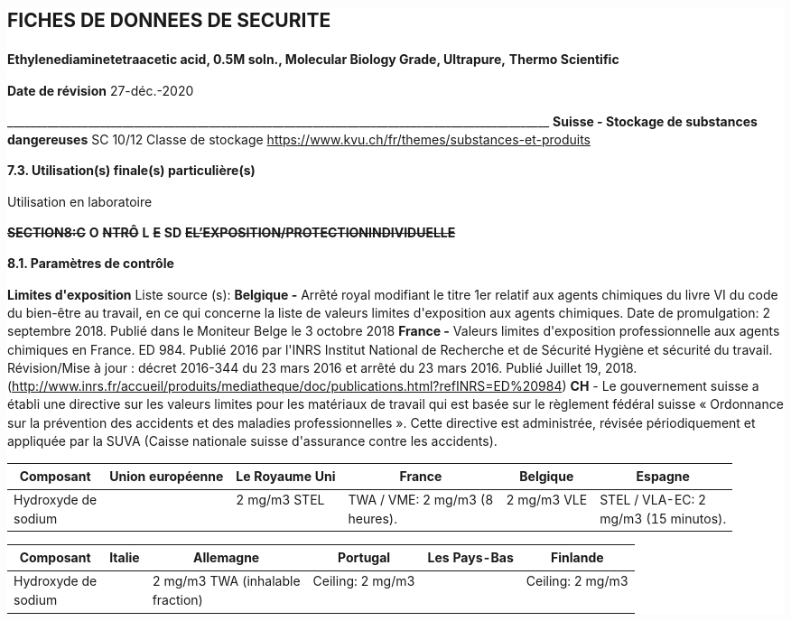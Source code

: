 ## **FICHES DE DONNEES DE SECURITE**

**Ethylenediaminetetraacetic acid, 0.5M soln., Molecular Biology Grade, Ultrapure,**
**Thermo Scientific**


**Date de révision** 27-déc.-2020


______________________________________________________________________________________________ **Suisse - Stockage de substances dangereuses** SC 10/12 Classe de stockage 
https://www.kvu.ch/fr/themes/substances-et-produits

**7.3. Utilisation(s) finale(s) particulière(s)**

Utilisation en laboratoire

~~**SECTION8:C**~~ **O** ~~**NTRÔ**~~ **L** ~~**E**~~ **SD** ~~**EL’EXPOSITION/PROTECTIONINDIVIDUELLE**~~

**8.1. Paramètres de contrôle**

**Limites d'exposition**
Liste source (s): **Belgique -** Arrêté royal modifiant le titre 1er relatif aux agents chimiques du livre VI du code du bien-être au
travail, en ce qui concerne la liste de valeurs limites d'exposition aux agents chimiques. Date de promulgation: 2 septembre 2018.
Publié dans le Moniteur Belge le 3 octobre 2018 **France -** Valeurs limites d'exposition professionnelle aux agents chimiques en
France. ED 984. Publié 2016 par l'INRS Institut National de Recherche et de Sécurité Hygiène et sécurité du travail.
Révision/Mise à jour : décret 2016-344 du 23 mars 2016 et arrêté du 23 mars 2016. Publié Juillet 19, 2018.
(http://www.inrs.fr/accueil/produits/mediatheque/doc/publications.html?refINRS=ED%20984) **CH** - Le gouvernement
suisse a établi une directive sur les valeurs limites pour les matériaux de travail qui est basée sur le règlement fédéral suisse
« Ordonnance sur la prévention des accidents et des maladies professionnelles ». Cette directive est administrée, révisée
périodiquement et appliquée par la SUVA (Caisse nationale suisse d'assurance contre les accidents).






|Composant|Union européenne|Le Royaume Uni|France|Belgique|Espagne|
|---|---|---|---|---|---|
|Hydroxyde de<br>sodium||2 mg/m3 STEL|TWA / VME: 2 mg/m3 (8<br>heures).|2 mg/m3 VLE|STEL / VLA-EC: 2<br>mg/m3 (15 minutos).|






|Composant|Italie|Allemagne|Portugal|Les Pays-Bas|Finlande|
|---|---|---|---|---|---|
|Hydroxyde de<br>sodium||2 mg/m3 TWA (inhalable<br>fraction)|Ceiling: 2 mg/m3||Ceiling: 2 mg/m3|
